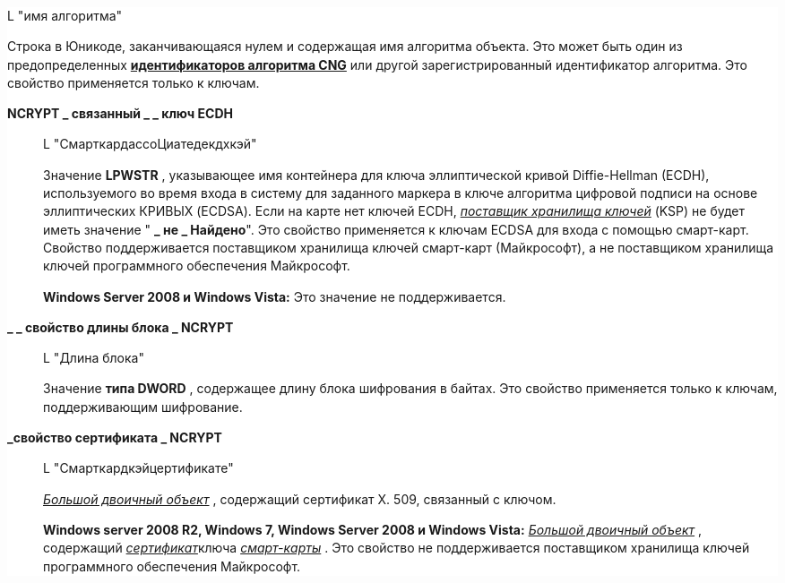 L "имя алгоритма"
</dt> <dt>



Строка в Юникоде, заканчивающаяся нулем и содержащая имя алгоритма объекта. Это может быть один из предопределенных [**идентификаторов алгоритма CNG**](cng-algorithm-identifiers.md) или другой зарегистрированный идентификатор алгоритма. Это свойство применяется только к ключам.


</dt> </dl> </dd> <dt>

<span id="NCRYPT_ASSOCIATED_ECDH_KEY"></span><span id="ncrypt_associated_ecdh_key"></span>**NCRYPT \_ связанный \_ \_ ключ ECDH**
</dt> <dd> <dl> <dt>

L "СмарткардассоЦиатедекдхкэй"
</dt> <dt>



Значение **LPWSTR** , указывающее имя контейнера для ключа эллиптической кривой Diffie-Hellman (ECDH), используемого во время входа в систему для заданного маркера в ключе алгоритма цифровой подписи на основе эллиптических КРИВЫХ (ECDSA). Если на карте нет ключей ECDH, [*поставщик хранилища ключей*](/windows/desktop/SecGloss/k-gly) (KSP) не будет иметь значение " **\_ не \_ Найдено**". Это свойство применяется к ключам ECDSA для входа с помощью смарт-карт. Свойство поддерживается поставщиком хранилища ключей смарт-карт (Майкрософт), а не поставщиком хранилища ключей программного обеспечения Майкрософт.

**Windows Server 2008 и Windows Vista:** Это значение не поддерживается.


</dt> </dl> </dd> <dt>

<span id="NCRYPT_BLOCK_LENGTH_PROPERTY"></span><span id="ncrypt_block_length_property"></span>**\_ \_ свойство длины блока \_ NCRYPT**
</dt> <dd> <dl> <dt>

L "Длина блока"
</dt> <dt>



Значение **типа DWORD** , содержащее длину блока шифрования в байтах. Это свойство применяется только к ключам, поддерживающим шифрование.


</dt> </dl> </dd> <dt>

<span id="NCRYPT_CERTIFICATE_PROPERTY"></span><span id="ncrypt_certificate_property"></span>**\_свойство сертификата \_ NCRYPT**
</dt> <dd> <dl> <dt>

L "Смарткардкэйцертификате"
</dt> <dt>



[*Большой двоичный объект*](/windows/desktop/SecGloss/b-gly) , содержащий сертификат X. 509, связанный с ключом.

**Windows server 2008 R2, Windows 7, Windows Server 2008 и Windows Vista:** [*Большой двоичный объект*](/windows/desktop/SecGloss/b-gly) , содержащий [*сертификат*](/windows/desktop/SecGloss/c-gly)ключа [*смарт-карты*](/windows/desktop/SecGloss/s-gly) . Это свойство не поддерживается поставщиком хранилища ключей программного обеспечения Майкрософт.
